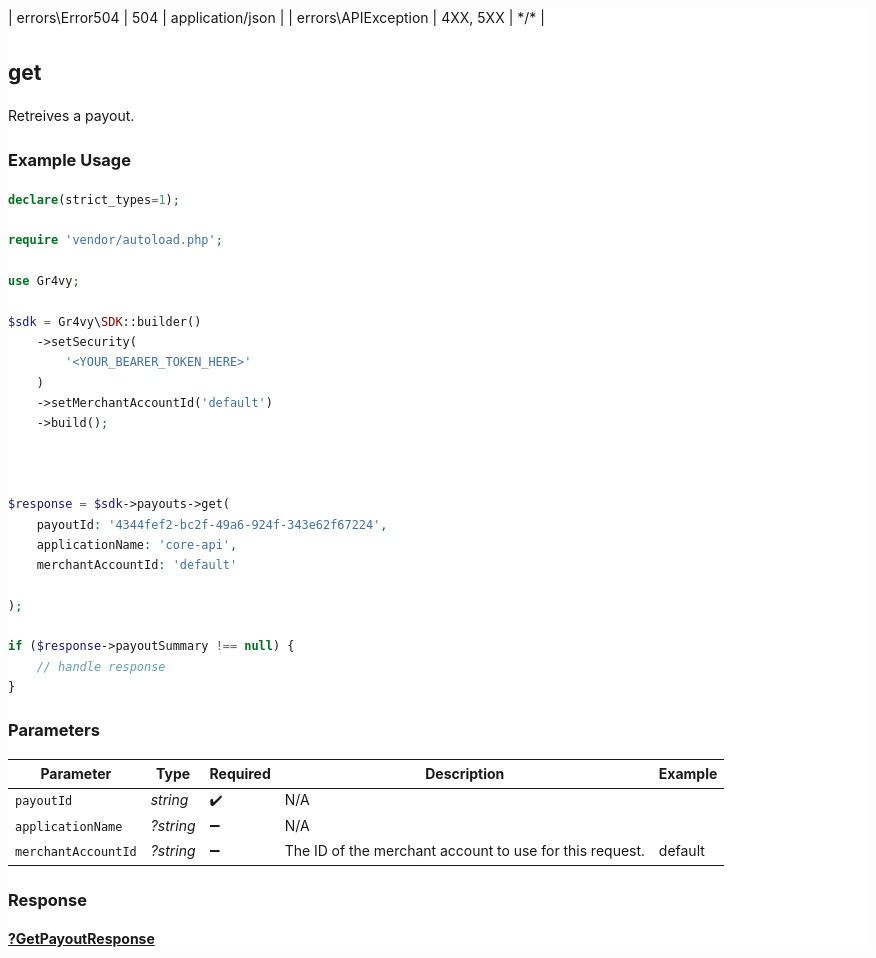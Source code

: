 | errors\Error504            | 504                        | application/json           |
| errors\APIException        | 4XX, 5XX                   | \*/\*                      |

## get

Retreives a payout.

### Example Usage

```php
declare(strict_types=1);

require 'vendor/autoload.php';

use Gr4vy;

$sdk = Gr4vy\SDK::builder()
    ->setSecurity(
        '<YOUR_BEARER_TOKEN_HERE>'
    )
    ->setMerchantAccountId('default')
    ->build();



$response = $sdk->payouts->get(
    payoutId: '4344fef2-bc2f-49a6-924f-343e62f67224',
    applicationName: 'core-api',
    merchantAccountId: 'default'

);

if ($response->payoutSummary !== null) {
    // handle response
}
```

### Parameters

| Parameter                                               | Type                                                    | Required                                                | Description                                             | Example                                                 |
| ------------------------------------------------------- | ------------------------------------------------------- | ------------------------------------------------------- | ------------------------------------------------------- | ------------------------------------------------------- |
| `payoutId`                                              | *string*                                                | :heavy_check_mark:                                      | N/A                                                     |                                                         |
| `applicationName`                                       | *?string*                                               | :heavy_minus_sign:                                      | N/A                                                     |                                                         |
| `merchantAccountId`                                     | *?string*                                               | :heavy_minus_sign:                                      | The ID of the merchant account to use for this request. | default                                                 |

### Response

**[?GetPayoutResponse](../../GetPayoutResponse.md)**
